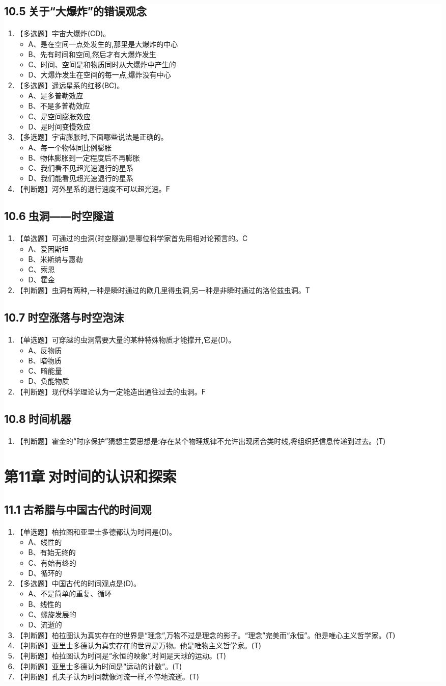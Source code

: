 ## 10.5 关于“大爆炸”的错误观念
1. 【多选题】宇宙大爆炸(CD)。
   - A、是在空间一点处发生的,那里是大爆炸的中心
   - B、先有时间和空间,然后才有大爆炸发生
   - C、时间、空间是和物质同时从大爆炸中产生的
   - D、大爆炸发生在空间的每一点,爆炸没有中心
2. 【多选题】遥远星系的红移(BC)。
   - A、是多普勒效应
   - B、不是多普勒效应
   - C、是空间膨胀效应
   - D、是时间变慢效应
3. 【多选题】宇宙膨胀时,下面哪些说法是正确的。
   - A、每一个物体同比例膨胀
   - B、物体膨胀到一定程度后不再膨胀
   - C、我们看不见超光速退行的星系
   - D、我们能看见超光速退行的星系
4. 【判断题】河外星系的退行速度不可以超光速。F

## 10.6 虫洞——时空隧道
1. 【单选题】可通过的虫洞(时空隧道)是哪位科学家首先用相对论预言的。C
   - A、爱因斯坦
   - B、米斯纳与惠勒
   - C、索恩
   - D、霍金
2. 【判断题】虫洞有两种,一种是瞬时通过的欧几里得虫洞,另一种是非瞬时通过的洛伦兹虫洞。T

## 10.7 时空涨落与时空泡沫
1. 【单选题】可穿越的虫洞需要大量的某种特殊物质才能撑开,它是(D)。
   - A、反物质
   - B、暗物质
   - C、暗能量
   - D、负能物质
2. 【判断题】现代科学理论认为一定能造出通往过去的虫洞。F

## 10.8 时间机器
1. 【判断题】霍金的“时序保护”猜想主要思想是:存在某个物理规律不允许出现闭合类时线,将组织把信息传递到过去。(T)



# 第11章 对时间的认识和探索

## 11.1 古希腊与中国古代的时间观
1. 【单选题】柏拉图和亚里士多德都认为时间是(D)。
   - A、线性的
   - B、有始无终的
   - C、有始有终的
   - D、循环的
2. 【多选题】中国古代的时间观点是(D)。
   - A、不是简单的重复、循环
   - B、线性的
   - C、螺旋发展的
   - D、流逝的
3. 【判断题】柏拉图认为真实存在的世界是“理念”,万物不过是理念的影子。“理念”完美而“永恒”。他是唯心主义哲学家。(T)
4. 【判断题】亚里士多德认为真实存在的世界是万物。他是唯物主义哲学家。(T)
5. 【判断题】柏拉图认为时间是“永恒的映象”,时间是天球的运动。(T)
6. 【判断题】亚里士多德认为时间是“运动的计数”。(T)
7. 【判断题】孔夫子认为时间就像河流一样,不停地流逝。(T)
